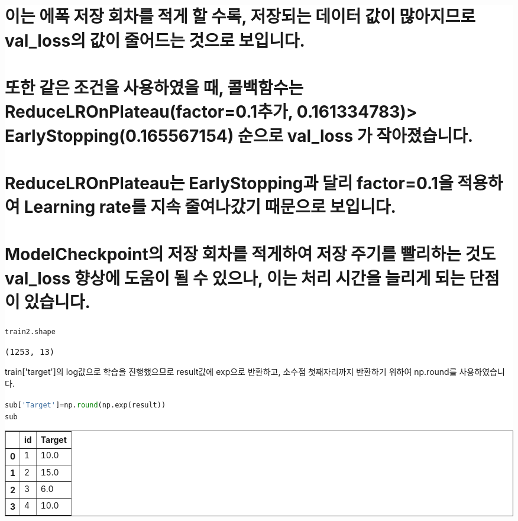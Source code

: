 # 이는 에폭 저장 회차를 적게 할 수록, 저장되는 데이터 값이 많아지므로 val_loss의 값이 줄어드는 것으로 보입니다.


# 또한 같은 조건을 사용하였을 때, 콜백함수는  ReduceLROnPlateau(factor=0.1추가, 0.161334783)> EarlyStopping(0.165567154) 순으로 val_loss 가 작아졌습니다.



# ReduceLROnPlateau는 EarlyStopping과 달리 factor=0.1을 적용하여 Learning rate를 지속 줄여나갔기 때문으로 보입니다.



# ModelCheckpoint의 저장 회차를 적게하여 저장 주기를 빨리하는 것도 val_loss 향상에 도움이 될 수 있으나, 이는 처리 시간을 늘리게 되는 단점이 있습니다. 



```python
train2.shape
```

<pre>
(1253, 13)
</pre>
train['target']의 log값으로 학습을 진행했으므로 result값에 exp으로 반환하고, 소수점 첫째자리까지 반환하기 위하여 np.round를 사용하였습니다.



```python
sub['Target']=np.round(np.exp(result))
sub
```

<div>

<table border="1" class="dataframe">
  <thead>
    <tr style="text-align: right;">
      <th></th>
      <th>id</th>
      <th>Target</th>
    </tr>
  </thead>
  <tbody>
    <tr>
      <th>0</th>
      <td>1</td>
      <td>10.0</td>
    </tr>
    <tr>
      <th>1</th>
      <td>2</td>
      <td>15.0</td>
    </tr>
    <tr>
      <th>2</th>
      <td>3</td>
      <td>6.0</td>
    </tr>
    <tr>
      <th>3</th>
      <td>4</td>
      <td>10.0</td>